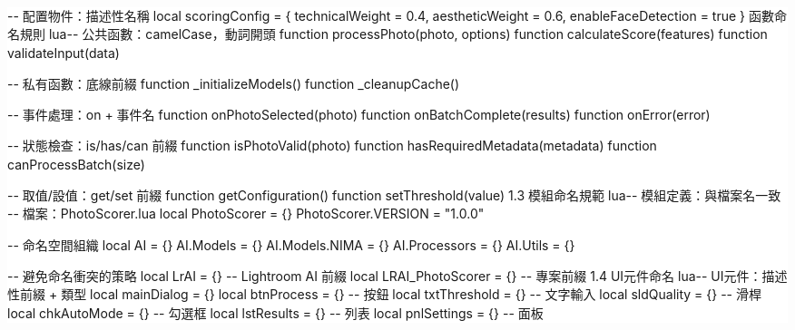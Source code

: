 -- 配置物件：描述性名稱
local scoringConfig = {
    technicalWeight = 0.4,
    aestheticWeight = 0.6,
    enableFaceDetection = true
}
函數命名規則
lua-- 公共函數：camelCase，動詞開頭
function processPhoto(photo, options)
function calculateScore(features)
function validateInput(data)

-- 私有函數：底線前綴
function _initializeModels()
function _cleanupCache()

-- 事件處理：on + 事件名
function onPhotoSelected(photo)
function onBatchComplete(results)
function onError(error)

-- 狀態檢查：is/has/can 前綴
function isPhotoValid(photo)
function hasRequiredMetadata(metadata)
function canProcessBatch(size)

-- 取值/設值：get/set 前綴
function getConfiguration()
function setThreshold(value)
1.3 模組命名規範
lua-- 模組定義：與檔案名一致
-- 檔案：PhotoScorer.lua
local PhotoScorer = {}
PhotoScorer.VERSION = "1.0.0"

-- 命名空間組織
local AI = {}
AI.Models = {}
AI.Models.NIMA = {}
AI.Processors = {}
AI.Utils = {}

-- 避免命名衝突的策略
local LrAI = {} -- Lightroom AI 前綴
local LRAI_PhotoScorer = {} -- 專案前綴
1.4 UI元件命名
lua-- UI元件：描述性前綴 + 類型
local mainDialog = {}
local btnProcess = {} -- 按鈕
local txtThreshold = {} -- 文字輸入
local sldQuality = {} -- 滑桿
local chkAutoMode = {} -- 勾選框
local lstResults = {} -- 列表
local pnlSettings = {} -- 面板
